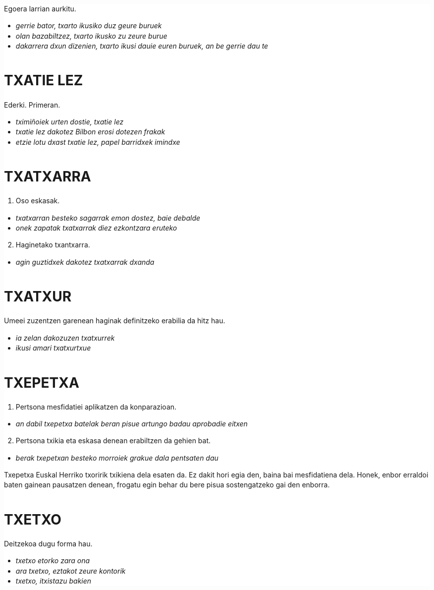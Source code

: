 Egoera larrian aurkitu.

- *gerrie bator, txarto ikusiko duz geure buruek*
- *olan bazabiltzez, txarto ikusko zu zeure burue*
- *dakarrera dxun dizenien, txarto ikusi dauie euren buruek, an be gerrie dau te*

# TXATIE LEZ #

Ederki. Primeran.

- *tximiñoiek urten dostie, txatie lez*
- *txatie lez dakotez Bilbon erosi dotezen frakak*
- *etzie lotu dxast txatie lez, papel barridxek imindxe*

# TXATXARRA #

1. Oso eskasak.

- *txatxarran besteko sagarrak emon dostez, baie debalde*
- *onek zapatak txatxarrak diez ezkontzara eruteko*

2. Haginetako txantxarra.

- *agin guztidxek dakotez txatxarrak dxanda*

# TXATXUR #

Umeei zuzentzen garenean haginak definitzeko erabilia da hitz hau.

- *ia zelan dakozuzen txatxurrek*
- *ikusi amari txatxurtxue*

# TXEPETXA #

1. Pertsona mesfidatiei aplikatzen da konparazioan.

- *an dabil txepetxa batelak beran pisue artungo badau aprobadie eitxen*

2. Pertsona txikia eta eskasa denean erabiltzen da gehien bat.

- *berak txepetxan besteko morroiek grakue dala pentsaten dau*

Txepetxa Euskal Herriko txoririk txikiena dela esaten da. Ez dakit hori egia den, baina bai mesfidatiena dela. Honek, enbor erraldoi baten gainean pausatzen denean, frogatu egin behar du bere pisua sostengatzeko gai den enborra.

# TXETXO #

Deitzekoa dugu forma hau.

- *txetxo etorko zara ona*
- *ara txetxo, eztakot zeure kontorik*
- *txetxo, itxistazu bakien*
